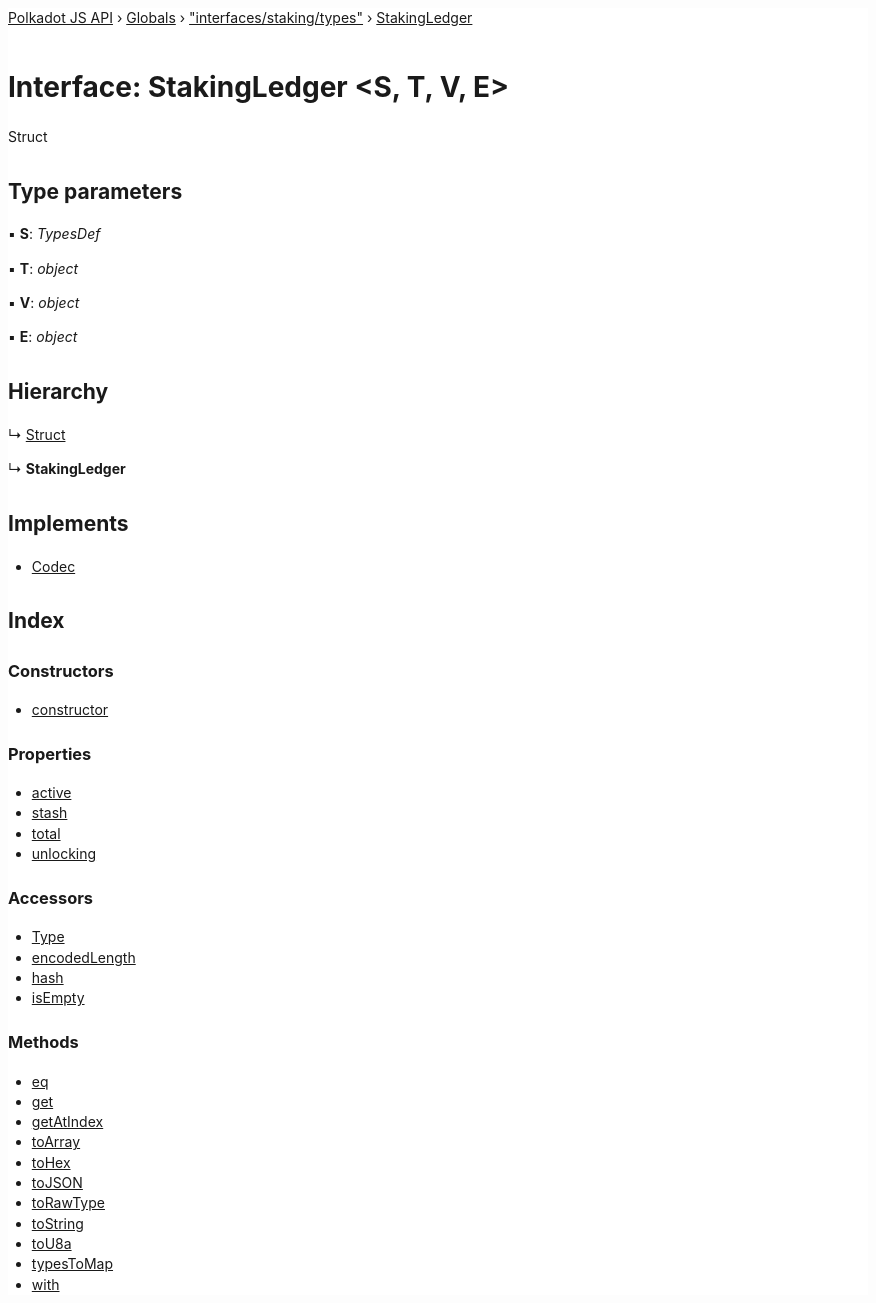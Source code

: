 [Polkadot JS API](../README.md) › [Globals](../globals.md) › ["interfaces/staking/types"](../modules/_interfaces_staking_types_.md) › [StakingLedger](_interfaces_staking_types_.stakingledger.md)

# Interface: StakingLedger <**S, T, V, E**>

Struct

## Type parameters

▪ **S**: *TypesDef*

▪ **T**: *object*

▪ **V**: *object*

▪ **E**: *object*

## Hierarchy

  ↳ [Struct](../classes/_codec_struct_.struct.md)

  ↳ **StakingLedger**

## Implements

* [Codec](_types_.codec.md)

## Index

### Constructors

* [constructor](_interfaces_staking_types_.stakingledger.md#constructor)

### Properties

* [active](_interfaces_staking_types_.stakingledger.md#active)
* [stash](_interfaces_staking_types_.stakingledger.md#stash)
* [total](_interfaces_staking_types_.stakingledger.md#total)
* [unlocking](_interfaces_staking_types_.stakingledger.md#unlocking)

### Accessors

* [Type](_interfaces_staking_types_.stakingledger.md#type)
* [encodedLength](_interfaces_staking_types_.stakingledger.md#encodedlength)
* [hash](_interfaces_staking_types_.stakingledger.md#hash)
* [isEmpty](_interfaces_staking_types_.stakingledger.md#isempty)

### Methods

* [eq](_interfaces_staking_types_.stakingledger.md#eq)
* [get](_interfaces_staking_types_.stakingledger.md#get)
* [getAtIndex](_interfaces_staking_types_.stakingledger.md#getatindex)
* [toArray](_interfaces_staking_types_.stakingledger.md#toarray)
* [toHex](_interfaces_staking_types_.stakingledger.md#tohex)
* [toJSON](_interfaces_staking_types_.stakingledger.md#tojson)
* [toRawType](_interfaces_staking_types_.stakingledger.md#torawtype)
* [toString](_interfaces_staking_types_.stakingledger.md#tostring)
* [toU8a](_interfaces_staking_types_.stakingledger.md#tou8a)
* [typesToMap](_interfaces_staking_types_.stakingledger.md#static-typestomap)
* [with](_interfaces_staking_types_.stakingledger.md#static-with)
